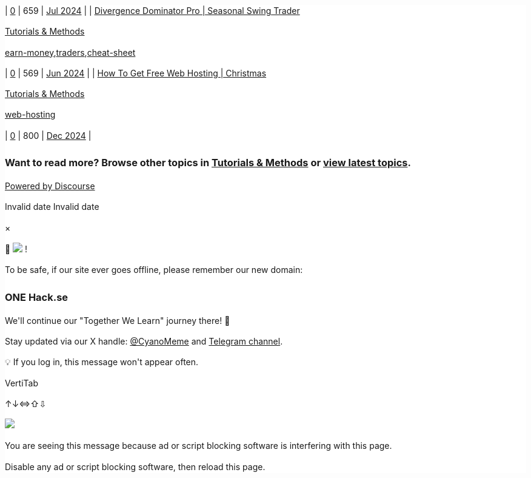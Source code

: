 

 | [0](/t/documentary-storytelling-and-scriptwriting-101-essentials-daniel-raim/287386/1) | 659 | [Jul 2024](/t/documentary-storytelling-and-scriptwriting-101-essentials-daniel-raim/287386/1) |
| [Divergence Dominator Pro | Seasonal Swing Trader](/t/divergence-dominator-pro-seasonal-swing-trader/285416)

[Tutorials & Methods](/c/tutorials-methods-1/7)

[earn-money](/tag/earn-money),[traders](/tag/traders),[cheat-sheet](/tag/cheat-sheet)



 | [0](/t/divergence-dominator-pro-seasonal-swing-trader/285416/1) | 569 | [Jun 2024](/t/divergence-dominator-pro-seasonal-swing-trader/285416/1) |
| [How To Get Free Web Hosting | Christmas](/t/how-to-get-free-web-hosting-christmas/297242)

[Tutorials & Methods](/c/tutorials-methods-1/7)

[web-hosting](/tag/web-hosting)



 | [0](/t/how-to-get-free-web-hosting-christmas/297242/1) | 800 | [Dec 2024](/t/how-to-get-free-web-hosting-christmas/297242/1) |

### Want to read more? Browse other topics in [Tutorials & Methods](/c/tutorials-methods-1/7) or [view latest topics](/latest).

[Powered by Discourse](https://discourse.org/powered-by)

Invalid date Invalid date

   

×

🔔 ![](https://onehack.us/uploads/default/original/3X/c/9/c9099b4cc4f00c362ecc50c387a9b1b709f83ada.png)
!

To be safe, if our site ever goes offline, please remember our new domain:

### **ONE Hack.se**

We'll continue our "Together We Learn" journey there! 🌟

Stay updated via our X handle: [@CyanoMeme](https://x.com/CyanoMeme) and [Telegram channel](https://t.me/Official_OneHack).

💡 If you log in, this message won't appear often.

VertiTab

↑↓⇔⇧⇩

![](https://www.gstatic.com/images/icons/material/system/1x/warning_amber_24dp.png)

You are seeing this message because ad or script blocking software is interfering with this page.

Disable any ad or script blocking software, then reload this page.